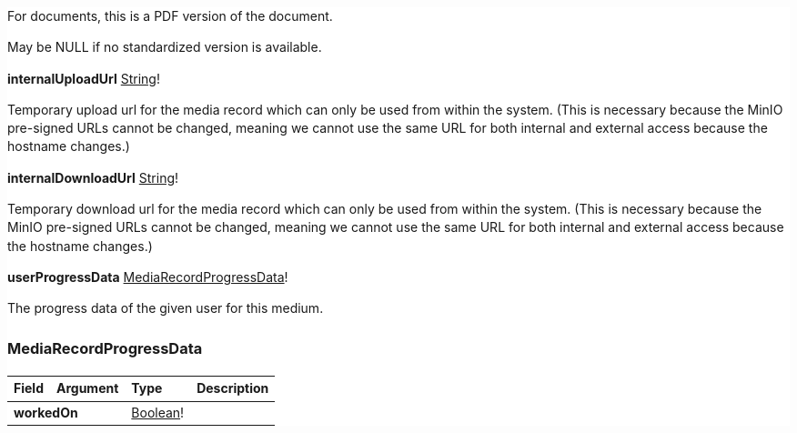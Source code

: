 For documents, this is a PDF version of the document.

May be NULL if no standardized version is available.

</td>
</tr>
<tr>
<td colspan="2" valign="top"><strong id="mediarecord.internaluploadurl">internalUploadUrl</strong></td>
<td valign="top"><a href="#string">String</a>!</td>
<td>

Temporary upload url for the media record which can only be used from within the system.
(This is necessary because the MinIO pre-signed URLs cannot be changed, meaning we cannot use the same URL for both
internal and external access because the hostname changes.)

</td>
</tr>
<tr>
<td colspan="2" valign="top"><strong id="mediarecord.internaldownloadurl">internalDownloadUrl</strong></td>
<td valign="top"><a href="#string">String</a>!</td>
<td>

Temporary download url for the media record which can only be used from within the system.
(This is necessary because the MinIO pre-signed URLs cannot be changed, meaning we cannot use the same URL for both
internal and external access because the hostname changes.)

</td>
</tr>
<tr>
<td colspan="2" valign="top"><strong id="mediarecord.userprogressdata">userProgressData</strong></td>
<td valign="top"><a href="#mediarecordprogressdata">MediaRecordProgressData</a>!</td>
<td>

The progress data of the given user for this medium.

</td>
</tr>
</tbody>
</table>

### MediaRecordProgressData

<table>
<thead>
<tr>
<th align="left">Field</th>
<th align="right">Argument</th>
<th align="left">Type</th>
<th align="left">Description</th>
</tr>
</thead>
<tbody>
<tr>
<td colspan="2" valign="top"><strong id="mediarecordprogressdata.workedon">workedOn</strong></td>
<td valign="top"><a href="#boolean">Boolean</a>!</td>
<td>
